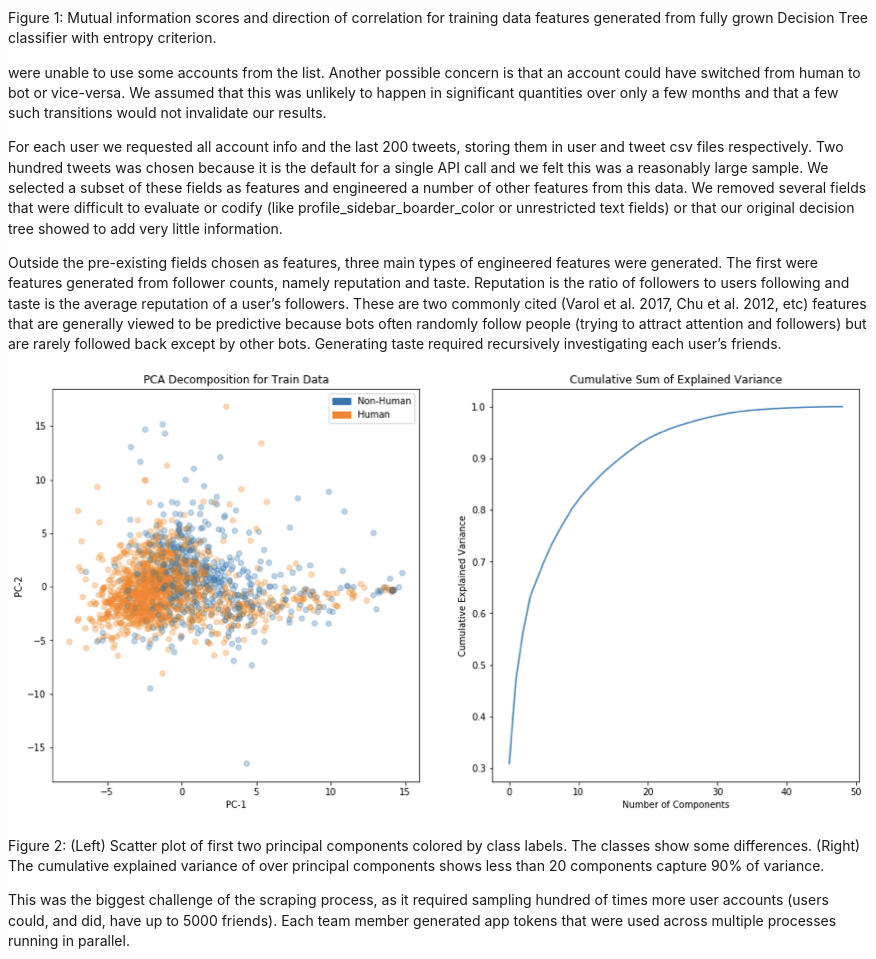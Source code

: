 Figure 1: Mutual information scores and direction of correlation for training data features generated from fully grown Decision Tree classifier with entropy criterion.

were unable to use some accounts from the list. Another possible concern is that an account could have switched from human to bot or vice-versa.  We assumed that this was unlikely to happen in significant quantities over only a few months and that a few such transitions would not invalidate our results.  

For each user we requested all account info and the last 200 tweets, storing them in user and tweet csv files respectively.  Two hundred tweets was chosen because it is the default for a single API call and we felt this was a reasonably large sample.  We selected a subset of these fields as features and engineered a number of other features from this data.  We removed several fields that were difficult to evaluate or codify (like profile_sidebar_boarder_color or unrestricted text fields) or that our original decision tree showed to add very little information. 

Outside the pre-existing fields chosen as features, three main types of engineered features were generated.   The first were features generated from follower counts, namely reputation and taste.  Reputation is the ratio of followers to users following and taste is the average reputation of a user’s followers.  These are two commonly cited (Varol et al. 2017, Chu et al. 2012, etc)  features that are generally viewed to be predictive because bots often randomly follow people (trying to attract attention and followers) but are rarely followed back except by other bots.  Generating taste required recursively investigating each user’s friends.  

![Alt text](/images/pcacharts.png?raw=true)

Figure 2: (Left) Scatter plot of first two principal components colored by class labels.  The classes show some differences. (Right) The cumulative explained variance of over principal components shows less than 20 components capture 90% of variance. 

This was the biggest challenge of the scraping process, as it required sampling hundred of times more user accounts (users could, and did, have up to 5000 friends).   Each team member generated app tokens that were used across multiple processes running in parallel.  
